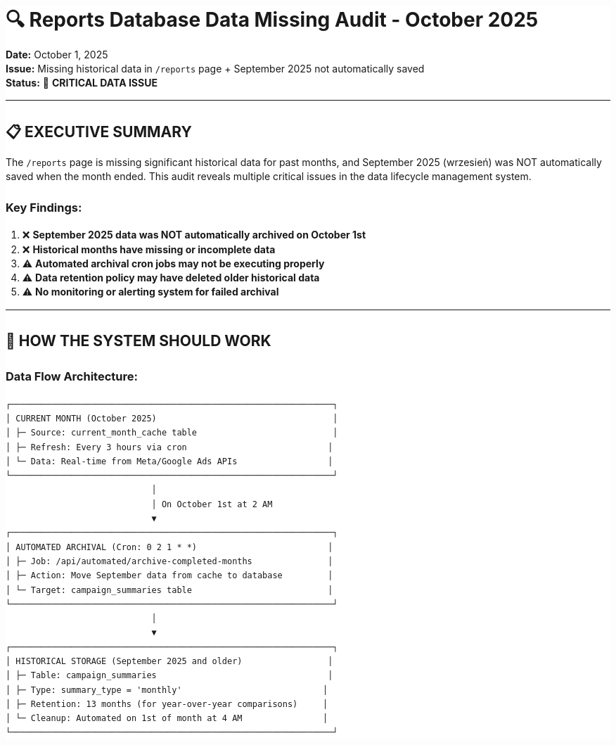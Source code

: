 # 🔍 Reports Database Data Missing Audit - October 2025

**Date:** October 1, 2025  
**Issue:** Missing historical data in `/reports` page + September 2025 not automatically saved  
**Status:** 🔴 **CRITICAL DATA ISSUE**

---

## 📋 **EXECUTIVE SUMMARY**

The `/reports` page is missing significant historical data for past months, and September 2025 (wrzesień) was NOT automatically saved when the month ended. This audit reveals multiple critical issues in the data lifecycle management system.

### **Key Findings:**

1. ❌ **September 2025 data was NOT automatically archived on October 1st**
2. ❌ **Historical months have missing or incomplete data**
3. ⚠️ **Automated archival cron jobs may not be executing properly**
4. ⚠️ **Data retention policy may have deleted older historical data**
5. ⚠️ **No monitoring or alerting system for failed archival**

---

## 🎯 **HOW THE SYSTEM SHOULD WORK**

### **Data Flow Architecture:**

```
┌────────────────────────────────────────────────────────────────┐
│ CURRENT MONTH (October 2025)                                   │
│ ├─ Source: current_month_cache table                           │
│ ├─ Refresh: Every 3 hours via cron                            │
│ └─ Data: Real-time from Meta/Google Ads APIs                  │
└────────────────────────────────────────────────────────────────┘
                             │
                             │ On October 1st at 2 AM
                             ▼
┌────────────────────────────────────────────────────────────────┐
│ AUTOMATED ARCHIVAL (Cron: 0 2 1 * *)                          │
│ ├─ Job: /api/automated/archive-completed-months               │
│ ├─ Action: Move September data from cache to database         │
│ └─ Target: campaign_summaries table                           │
└────────────────────────────────────────────────────────────────┘
                             │
                             ▼
┌────────────────────────────────────────────────────────────────┐
│ HISTORICAL STORAGE (September 2025 and older)                 │
│ ├─ Table: campaign_summaries                                  │
│ ├─ Type: summary_type = 'monthly'                            │
│ ├─ Retention: 13 months (for year-over-year comparisons)     │
│ └─ Cleanup: Automated on 1st of month at 4 AM                │
└────────────────────────────────────────────────────────────────┘
```
